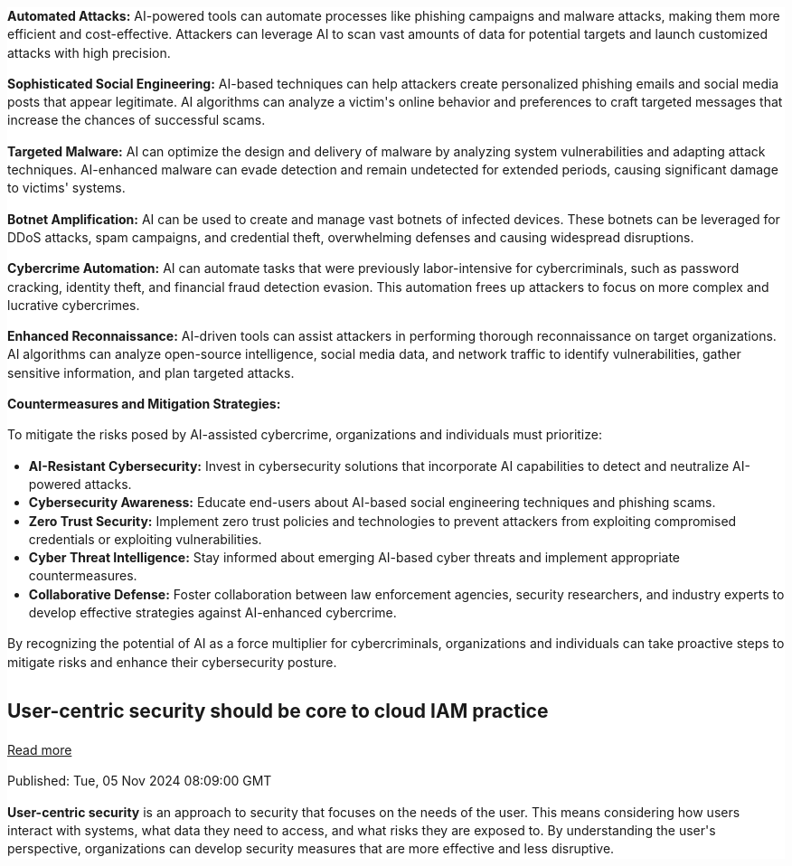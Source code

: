 **Automated Attacks:** AI-powered tools can automate processes like phishing campaigns and malware attacks, making them more efficient and cost-effective. Attackers can leverage AI to scan vast amounts of data for potential targets and launch customized attacks with high precision.

**Sophisticated Social Engineering:** AI-based techniques can help attackers create personalized phishing emails and social media posts that appear legitimate. AI algorithms can analyze a victim's online behavior and preferences to craft targeted messages that increase the chances of successful scams.

**Targeted Malware:** AI can optimize the design and delivery of malware by analyzing system vulnerabilities and adapting attack techniques. AI-enhanced malware can evade detection and remain undetected for extended periods, causing significant damage to victims' systems.

**Botnet Amplification:** AI can be used to create and manage vast botnets of infected devices. These botnets can be leveraged for DDoS attacks, spam campaigns, and credential theft, overwhelming defenses and causing widespread disruptions.

**Cybercrime Automation:** AI can automate tasks that were previously labor-intensive for cybercriminals, such as password cracking, identity theft, and financial fraud detection evasion. This automation frees up attackers to focus on more complex and lucrative cybercrimes.

**Enhanced Reconnaissance:** AI-driven tools can assist attackers in performing thorough reconnaissance on target organizations. AI algorithms can analyze open-source intelligence, social media data, and network traffic to identify vulnerabilities, gather sensitive information, and plan targeted attacks.

**Countermeasures and Mitigation Strategies:**

To mitigate the risks posed by AI-assisted cybercrime, organizations and individuals must prioritize:

* **AI-Resistant Cybersecurity:** Invest in cybersecurity solutions that incorporate AI capabilities to detect and neutralize AI-powered attacks.
* **Cybersecurity Awareness:** Educate end-users about AI-based social engineering techniques and phishing scams.
* **Zero Trust Security:** Implement zero trust policies and technologies to prevent attackers from exploiting compromised credentials or exploiting vulnerabilities.
* **Cyber Threat Intelligence:** Stay informed about emerging AI-based cyber threats and implement appropriate countermeasures.
* **Collaborative Defense:** Foster collaboration between law enforcement agencies, security researchers, and industry experts to develop effective strategies against AI-enhanced cybercrime.

By recognizing the potential of AI as a force multiplier for cybercriminals, organizations and individuals can take proactive steps to mitigate risks and enhance their cybersecurity posture.

## User-centric security should be core to cloud IAM practice
[Read more](https://www.computerweekly.com/opinion/User-centric-security-should-be-core-to-cloud-IAM-practice)

Published: Tue, 05 Nov 2024 08:09:00 GMT

**User-centric security** is an approach to security that focuses on the needs of the user. This means considering how users interact with systems, what data they need to access, and what risks they are exposed to. By understanding the user's perspective, organizations can develop security measures that are more effective and less disruptive.
